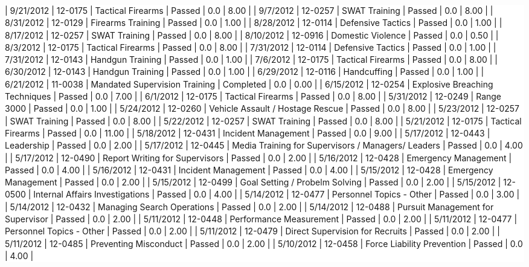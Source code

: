 | 9/21/2012 | 12-0175 | Tactical Firearms | Passed | 0.0 | 8.00 |
| 9/7/2012 | 12-0257 | SWAT Training | Passed | 0.0 | 8.00 |
| 8/31/2012 | 12-0129 | Firearms Training | Passed | 0.0 | 1.00 |
| 8/28/2012 | 12-0114 | Defensive Tactics | Passed | 0.0 | 1.00 |
| 8/17/2012 | 12-0257 | SWAT Training | Passed | 0.0 | 8.00 |
| 8/10/2012 | 12-0916 | Domestic Violence | Passed | 0.0 | 0.50 |
| 8/3/2012 | 12-0175 | Tactical Firearms | Passed | 0.0 | 8.00 |
| 7/31/2012 | 12-0114 | Defensive Tactics | Passed | 0.0 | 1.00 |
| 7/31/2012 | 12-0143 | Handgun Training | Passed | 0.0 | 1.00 |
| 7/6/2012 | 12-0175 | Tactical Firearms | Passed | 0.0 | 8.00 |
| 6/30/2012 | 12-0143 | Handgun Training | Passed | 0.0 | 1.00 |
| 6/29/2012 | 12-0116 | Handcuffing | Passed | 0.0 | 1.00 |
| 6/21/2012 | 11-0038 | Mandated Supervision Training | Completed | 0.0 | 0.00 |
| 6/15/2012 | 12-0254 | Explosive Breaching Techniques | Passed | 0.0 | 7.00 |
| 6/1/2012 | 12-0175 | Tactical Firearms | Passed | 0.0 | 8.00 |
| 5/31/2012 | 12-0249 | Range 3000 | Passed | 0.0 | 1.00 |
| 5/24/2012 | 12-0260 | Vehicle Assault / Hostage Rescue | Passed | 0.0 | 8.00 |
| 5/23/2012 | 12-0257 | SWAT Training | Passed | 0.0 | 8.00 |
| 5/22/2012 | 12-0257 | SWAT Training | Passed | 0.0 | 8.00 |
| 5/21/2012 | 12-0175 | Tactical Firearms | Passed | 0.0 | 11.00 |
| 5/18/2012 | 12-0431 | Incident Management | Passed | 0.0 | 9.00 |
| 5/17/2012 | 12-0443 | Leadership | Passed | 0.0 | 2.00 |
| 5/17/2012 | 12-0445 | Media Training for Supervisors / Managers/ Leaders | Passed | 0.0 | 4.00 |
| 5/17/2012 | 12-0490 | Report Writing for Supervisors | Passed | 0.0 | 2.00 |
| 5/16/2012 | 12-0428 | Emergency Management | Passed | 0.0 | 4.00 |
| 5/16/2012 | 12-0431 | Incident Management | Passed | 0.0 | 4.00 |
| 5/15/2012 | 12-0428 | Emergency Management | Passed | 0.0 | 2.00 |
| 5/15/2012 | 12-0499 | Goal Setting / Probelm Solving | Passed | 0.0 | 2.00 |
| 5/15/2012 | 12-0500 | Internal Affairs Investigations | Passed | 0.0 | 4.00 |
| 5/14/2012 | 12-0477 | Personnel Topics - Other | Passed | 0.0 | 3.00 |
| 5/14/2012 | 12-0432 | Managing Search Operations | Passed | 0.0 | 2.00 |
| 5/14/2012 | 12-0488 | Pursuit Management for Supervisor | Passed | 0.0 | 2.00 |
| 5/11/2012 | 12-0448 | Performance Measurement | Passed | 0.0 | 2.00 |
| 5/11/2012 | 12-0477 | Personnel Topics - Other | Passed | 0.0 | 2.00 |
| 5/11/2012 | 12-0479 | Direct Supervision for Recruits | Passed | 0.0 | 2.00 |
| 5/11/2012 | 12-0485 | Preventing Misconduct | Passed | 0.0 | 2.00 |
| 5/10/2012 | 12-0458 | Force Liability Prevention | Passed | 0.0 | 4.00 |